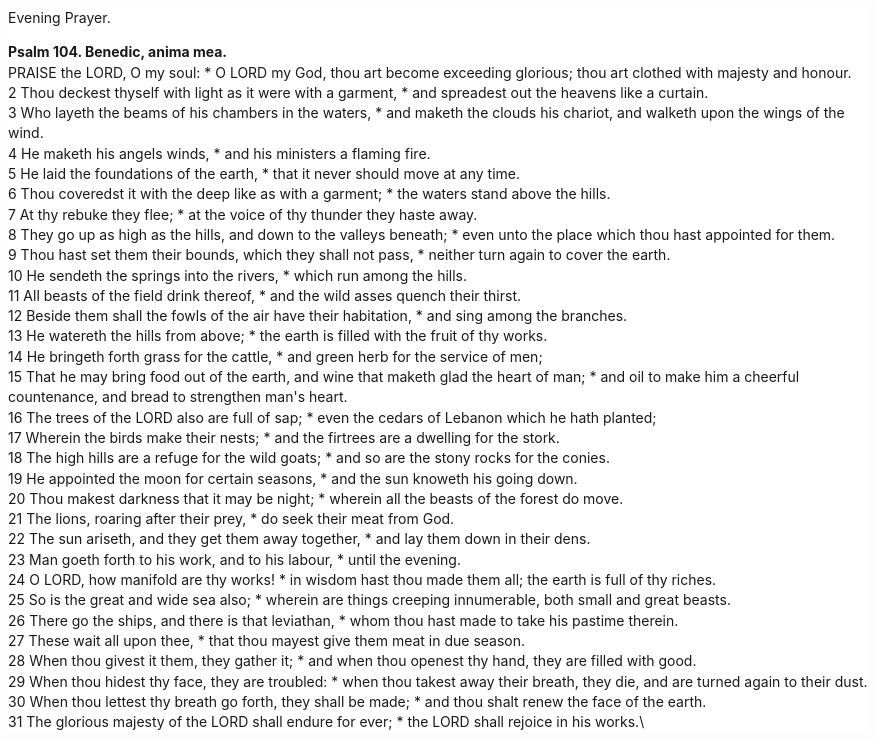 Evening Prayer.

**Psalm 104. Benedic, anima mea.**\
PRAISE the LORD, O my soul: \* O LORD my God, thou art become exceeding
glorious; thou art clothed with majesty and honour.\
2 Thou deckest thyself with light as it were with a garment, \* and
spreadest out the heavens like a curtain.\
3 Who layeth the beams of his chambers in the waters, \* and maketh the
clouds his chariot, and walketh upon the wings of the wind.\
4 He maketh his angels winds, \* and his ministers a flaming fire.\
5 He laid the foundations of the earth, \* that it never should move at
any time.\
6 Thou coveredst it with the deep like as with a garment; \* the waters
stand above the hills.\
7 At thy rebuke they flee; \* at the voice of thy thunder they haste
away.\
8 They go up as high as the hills, and down to the valleys beneath; \*
even unto the place which thou hast appointed for them.\
9 Thou hast set them their bounds, which they shall not pass, \* neither
turn again to cover the earth.\
10 He sendeth the springs into the rivers, \* which run among the
hills.\
11 All beasts of the field drink thereof, \* and the wild asses quench
their thirst.\
12 Beside them shall the fowls of the air have their habitation, \* and
sing among the branches.\
13 He watereth the hills from above; \* the earth is filled with the
fruit of thy works.\
14 He bringeth forth grass for the cattle, \* and green herb for the
service of men;\
15 That he may bring food out of the earth, and wine that maketh glad
the heart of man; \* and oil to make him a cheerful countenance, and
bread to strengthen man\'s heart.\
16 The trees of the LORD also are full of sap; \* even the cedars of
Lebanon which he hath planted;\
17 Wherein the birds make their nests; \* and the firtrees are a
dwelling for the stork.\
18 The high hills are a refuge for the wild goats; \* and so are the
stony rocks for the conies.\
19 He appointed the moon for certain seasons, \* and the sun knoweth his
going down.\
20 Thou makest darkness that it may be night; \* wherein all the beasts
of the forest do move.\
21 The lions, roaring after their prey, \* do seek their meat from God.\
22 The sun ariseth, and they get them away together, \* and lay them
down in their dens.\
23 Man goeth forth to his work, and to his labour, \* until the
evening.\
24 O LORD, how manifold are thy works! \* in wisdom hast thou made them
all; the earth is full of thy riches.\
25 So is the great and wide sea also; \* wherein are things creeping
innumerable, both small and great beasts.\
26 There go the ships, and there is that leviathan, \* whom thou hast
made to take his pastime therein.\
27 These wait all upon thee, \* that thou mayest give them meat in due
season.\
28 When thou givest it them, they gather it; \* and when thou openest
thy hand, they are filled with good.\
29 When thou hidest thy face, they are troubled: \* when thou takest
away their breath, they die, and are turned again to their dust.\
30 When thou lettest thy breath go forth, they shall be made; \* and
thou shalt renew the face of the earth.\
31 The glorious majesty of the LORD shall endure for ever; \* the LORD
shall rejoice in his works.\